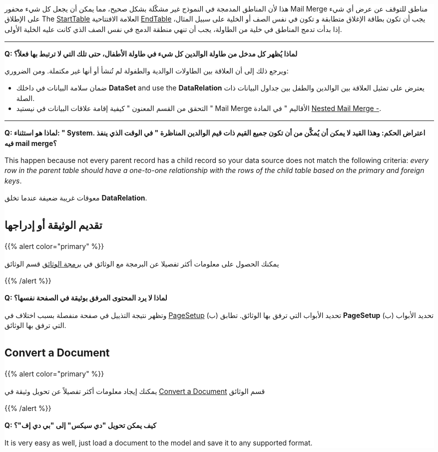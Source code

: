 هذا لأن المناطق المدمجة في النموذج غير مشكّلة بشكل صحيح، مما يمكن أن يجعل كل شيء محفور Mail Merge مناطق للتوقف عن عرض أي شيء على الإطلاق The [StartTable](https://reference.aspose.com/words/java/com.aspose.words/documentbuilder/#startTable) العلامة الافتتاحية [EndTable](https://reference.aspose.com/words/java/com.aspose.words/documentbuilder/#endTable) يجب أن تكون بطاقة الإغلاق متطابقة و تكون في نفس الصف أو الخلية على سبيل المثال، إذا بدأت تدمج المناطق في خلية من الطاولة، يجب أن تنهي منطقة الدمج في نفس الصف الذي كانت عليه الخلية الأولى.

------

**Q: لماذا يُظهر كل مدخل من طاولة الوالدين كل شيء في طاولة الأطفال، حتى تلك التي لا ترتبط بها فعلاً؟**

ويرجع ذلك إلى أن العلاقة بين الطاولات الوالدية والطفولة لم تُنشأ أو أنها غير مكتملة. ومن الضروري:

- ضمان سلامة البيانات في داخلك **DataSet** and use the **DataRelation** يعترض على تمثيل العلاقة بين الوالدين والطفل بين جداول البيانات ذات الصلة.
- التحقق من القسم المعنون " كيفية إقامة علاقات البيانات في نيستيد " Mail Merge الأقاليم " في المادة [Nested Mail Merge -](/words/java/nested-mail-merge-with-regions/).

------

**Q: لماذا هو استثناء: " System. اعتراض الحكم: وهذا القيد لا يمكن أن يُمكَّن من أن تكون جميع القيم ذات قيم الوالدين المناظرة " في الوقت الذي ينفذ فيه mail merge؟**

This happen because not every parent record has a child record so your data source does not match the following criteria: *every row in the parent table should have a one-to-one relationship with the rows of the child table based on the primary and foreign keys*.

معوقات غريبة ضعيفة عندما تخلق **DataRelation**.

## تقديم الوثيقة أو إدراجها

{{% alert color="primary" %}}

يمكنك الحصول على معلومات أكثر تفصيلا عن البرمجة مع الوثائق في [برمجة الوثائق](/words/ar/java/programming-with-documents/) قسم الوثائق

{{% /alert %}}

**Q: لماذا لا يرد المحتوى المرفق بوثيقة في الصفحة نفسها؟**

وتظهر نتيجة التذييل في صفحة منفصلة بسبب اختلاف في [PageSetup](https://reference.aspose.com/words/java/com.aspose.words/pagesetup/) (ب) تحديد الأبواب التي ترفق بها الوثائق. تطابق **PageSetup** (ب) تحديد الأبواب التي ترفق بها الوثائق.

## Convert a Document

{{% alert color="primary" %}}

يمكنك إيجاد معلومات أكثر تفصيلاً عن تحويل وثيقة في [Convert a Document](/words/ar/java/convert-a-document/) قسم الوثائق

{{% /alert %}}

**Q: كيف يمكن تحويل "دي سيكس" إلى "بي دي إف"؟**

It is very easy as well, just load a document to the model and save it to any supported format.
